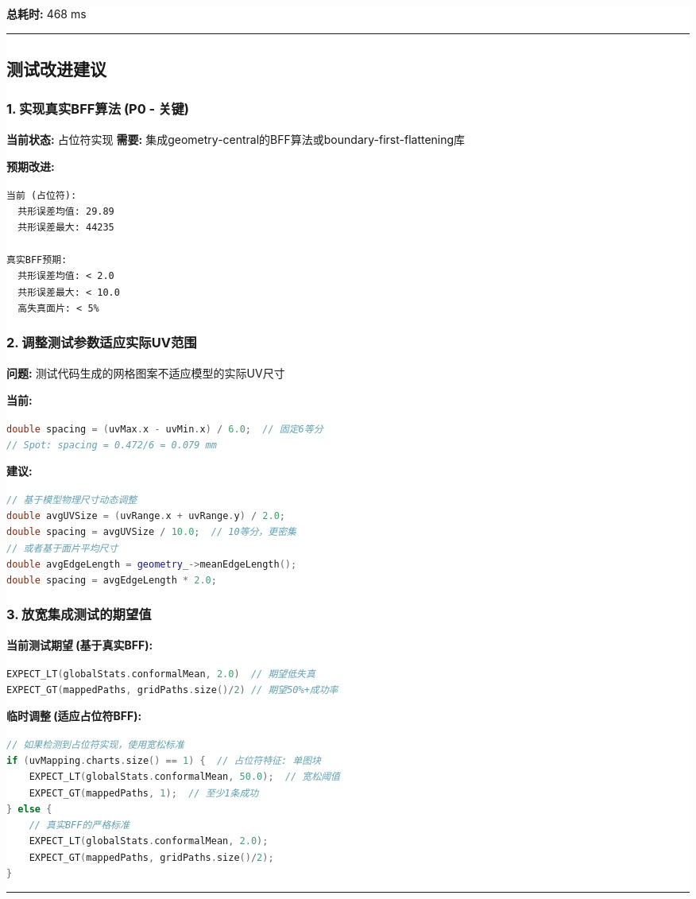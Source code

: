 **总耗时:** 468 ms

---

## 测试改进建议

### 1. 实现真实BFF算法 (P0 - 关键)

**当前状态:** 占位符实现
**需要:** 集成geometry-central的BFF算法或boundary-first-flattening库

**预期改进:**
```
当前 (占位符):
  共形误差均值: 29.89
  共形误差最大: 44235

真实BFF预期:
  共形误差均值: < 2.0
  共形误差最大: < 10.0
  高失真面片: < 5%
```

### 2. 调整测试参数适应实际UV范围

**问题:** 测试代码生成的网格图案不适应模型的实际UV尺寸

**当前:**
```cpp
double spacing = (uvMax.x - uvMin.x) / 6.0;  // 固定6等分
// Spot: spacing = 0.472/6 = 0.079 mm
```

**建议:**
```cpp
// 基于模型物理尺寸动态调整
double avgUVSize = (uvRange.x + uvRange.y) / 2.0;
double spacing = avgUVSize / 10.0;  // 10等分，更密集
// 或者基于面片平均尺寸
double avgEdgeLength = geometry_->meanEdgeLength();
double spacing = avgEdgeLength * 2.0;
```

### 3. 放宽集成测试的期望值

**当前测试期望 (基于真实BFF):**
```cpp
EXPECT_LT(globalStats.conformalMean, 2.0)  // 期望低失真
EXPECT_GT(mappedPaths, gridPaths.size()/2) // 期望50%+成功率
```

**临时调整 (适应占位符BFF):**
```cpp
// 如果检测到占位符实现，使用宽松标准
if (uvMapping.charts.size() == 1) {  // 占位符特征: 单图块
    EXPECT_LT(globalStats.conformalMean, 50.0);  // 宽松阈值
    EXPECT_GT(mappedPaths, 1);  // 至少1条成功
} else {
    // 真实BFF的严格标准
    EXPECT_LT(globalStats.conformalMean, 2.0);
    EXPECT_GT(mappedPaths, gridPaths.size()/2);
}
```

---